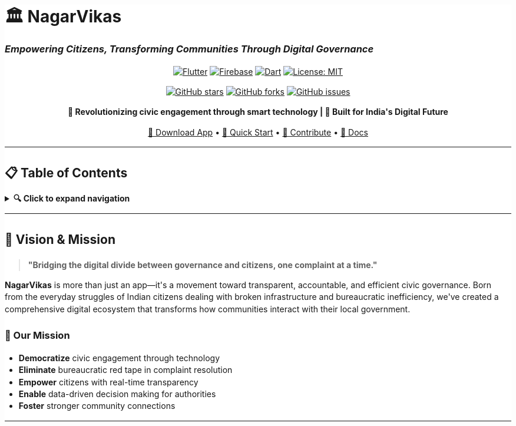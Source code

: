 <a name="top"></a>
# 🏛️ NagarVikas
### *Empowering Citizens, Transforming Communities Through Digital Governance*

<div align="center">

[![Flutter](https://img.shields.io/badge/Flutter-02569B?style=for-the-badge&logo=flutter&logoColor=white)](https://flutter.dev)
[![Firebase](https://img.shields.io/badge/Firebase-FFCA28?style=for-the-badge&logo=firebase&logoColor=black)](https://firebase.google.com)
[![Dart](https://img.shields.io/badge/Dart-0175C2?style=for-the-badge&logo=dart&logoColor=white)](https://dart.dev)
[![License: MIT](https://img.shields.io/badge/License-MIT-yellow.svg?style=for-the-badge)](https://opensource.org/licenses/MIT)

[![GitHub stars](https://img.shields.io/github/stars/Prateek9876/NagarVikas?style=social)](https://github.com/Prateek9876/NagarVikas/stargazers)
[![GitHub forks](https://img.shields.io/github/forks/Prateek9876/NagarVikas?style=social)](https://github.com/Prateek9876/NagarVikas/network)
[![GitHub issues](https://img.shields.io/github/issues/Prateek9876/NagarVikas)](https://github.com/Prateek9876/NagarVikas/issues)

**🚀 Revolutionizing civic engagement through smart technology | 📱 Built for India's Digital Future**

[📱 Download App](#-screenshots--demo) • [🚀 Quick Start](#-getting-started) • [🤝 Contribute](#-contributing) • [📖 Docs](#-project-architecture)

</div>

---

## 📋 Table of Contents

<details><summary><strong>🔍 Click to expand navigation</strong></summary></details>

---

## 🌟 Vision & Mission

> **"Bridging the digital divide between governance and citizens, one complaint at a time."**

**NagarVikas** is more than just an app—it's a movement toward transparent, accountable, and efficient civic governance. Born from the everyday struggles of Indian citizens dealing with broken infrastructure and bureaucratic inefficiency, we've created a comprehensive digital ecosystem that transforms how communities interact with their local government.

### 🎯 Our Mission
- **Democratize** civic engagement through technology
- **Eliminate** bureaucratic red tape in complaint resolution
- **Empower** citizens with real-time transparency
- **Enable** data-driven decision making for authorities
- **Foster** stronger community connections

---